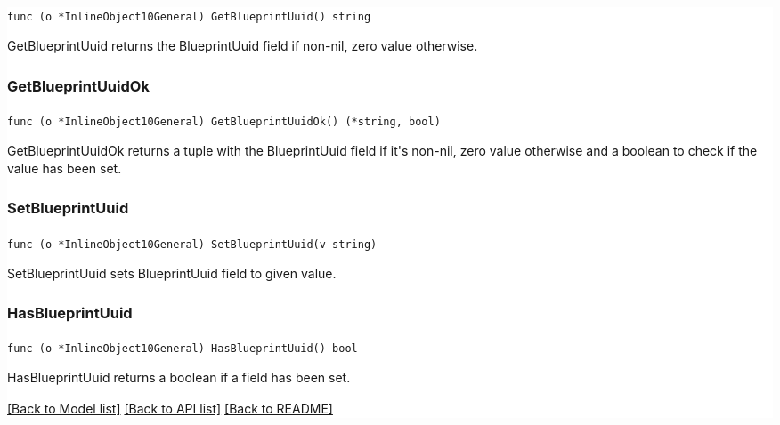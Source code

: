 `func (o *InlineObject10General) GetBlueprintUuid() string`

GetBlueprintUuid returns the BlueprintUuid field if non-nil, zero value otherwise.

### GetBlueprintUuidOk

`func (o *InlineObject10General) GetBlueprintUuidOk() (*string, bool)`

GetBlueprintUuidOk returns a tuple with the BlueprintUuid field if it's non-nil, zero value otherwise
and a boolean to check if the value has been set.

### SetBlueprintUuid

`func (o *InlineObject10General) SetBlueprintUuid(v string)`

SetBlueprintUuid sets BlueprintUuid field to given value.

### HasBlueprintUuid

`func (o *InlineObject10General) HasBlueprintUuid() bool`

HasBlueprintUuid returns a boolean if a field has been set.


[[Back to Model list]](../README.md#documentation-for-models) [[Back to API list]](../README.md#documentation-for-api-endpoints) [[Back to README]](../README.md)


